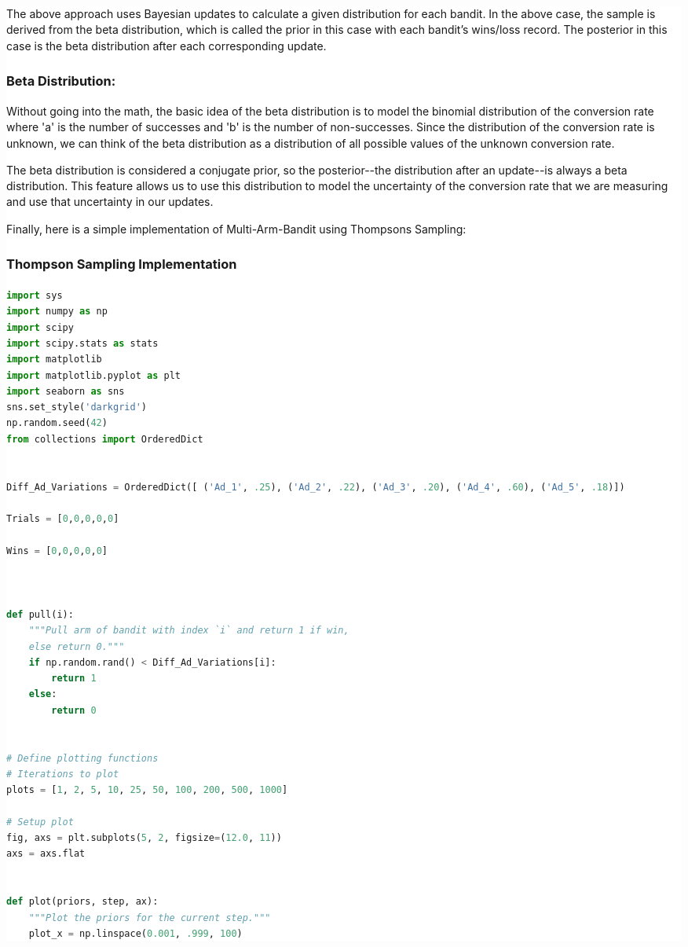 The above approach uses Bayesian updates to calculate a given distribution for each bandit. In the above case, the sample is derived from the beta distribution, which is called the prior in this case with each bandit’s wins/loss record. The posterior in this case is the beta distribution after each corresponding update.


### Beta Distribution:

Without going into the math, the basic idea of the beta distribution is to model the binomial distribution of the conversion rate where 'a' is the number of successes and 'b' is the number of non-successes. Since the distribution of the conversion rate is unknown, we can think of the beta distribution as a distribution of all possible values of the  unknown conversion rate. 

The beta distribution is considered a conjugate prior, so the posterior--the distribution after an update--is always a beta distribution. This feature allows us to use this distribution to model the uncertainty of the conversion rate that we are measuring and use that uncertainty in our updates. 


Finally, here is a simple implementation of Multi-Arm-Bandit using Thompsons Sampling:


### Thompson Sampling Implementation 


```python
import sys
import numpy as np
import scipy
import scipy.stats as stats
import matplotlib
import matplotlib.pyplot as plt
import seaborn as sns
sns.set_style('darkgrid')
np.random.seed(42)
from collections import OrderedDict


Diff_Ad_Variations = OrderedDict([ ('Ad_1', .25), ('Ad_2', .22), ('Ad_3', .20), ('Ad_4', .60), ('Ad_5', .18)]) 

Trials = [0,0,0,0,0]

Wins = [0,0,0,0,0]



def pull(i):
    """Pull arm of bandit with index `i` and return 1 if win, 
    else return 0."""
    if np.random.rand() < Diff_Ad_Variations[i]:
        return 1
    else:
        return 0
    

# Define plotting functions
# Iterations to plot
plots = [1, 2, 5, 10, 25, 50, 100, 200, 500, 1000]

# Setup plot
fig, axs = plt.subplots(5, 2, figsize=(12.0, 11))
axs = axs.flat


def plot(priors, step, ax):
    """Plot the priors for the current step."""
    plot_x = np.linspace(0.001, .999, 100)
```